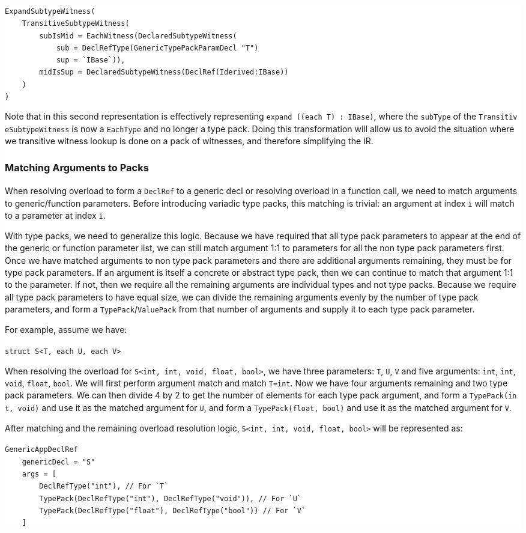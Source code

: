 ```
ExpandSubtypeWitness(
    TransitiveSubtypeWitness(
        subIsMid = EachWitness(DeclaredSubtypeWitness(
            sub = DeclRefType(GenericTypePackParamDecl "T")
            sup = `IBase`)),
        midIsSup = DeclaredSubtypeWitness(DeclRef(Iderived:IBase))
    )
)
```

Note that in this second representation is effectively representing `expand ((each T) : IBase)`, where the `subType` of the `TransitiveSubtypeWitness`
is now a `EachType` and no longer a type pack. Doing this transformation will allow us to avoid the situation where we transitive witness lookup
is done on a pack of witnesses, and therefore simplifying the IR.

### Matching Arguments to Packs

When resolving overload to form a `DeclRef` to a generic decl or resolving overload in a function call, we need to match arguments to generic/function
parameters. Before introducing variadic type packs, this matching is trivial: an argument at index `i` will match to a parameter at index `i`.

With type packs, we need to generalize this logic. Because we have required that all type pack parameters to appear at the end of the generic or function parameter
list, we can still match argument 1:1 to parameters for all the non type pack parameters first. Once we have matched arguments to non type pack parameters and there
are additional arguments remaining, they must be for type pack parameters. If an argument is itself a concrete or abstract type pack, then we can continue to match
that argument 1:1 to the parameter. If not, then we require all the remaining arguments are individual types and not type packs. Because we require all type pack
parameters to have equal size, we can divide the remaining arguments evenly by the number of type pack parameters, and form a `TypePack`/`ValuePack` from that number
of arguments and supply it to each type pack parameter.

For example, assume we have:
```
struct S<T, each U, each V>
```

When resolving the overload for `S<int, int, void, float, bool>`, we have three parameters: `T`, `U`, `V` and five arguments: `int`, `int`, `void`, `float`, `bool`.
We will first perform argument match and match `T=int`. Now we have four arguments remaining and two type pack parameters. We can then divide 4 by 2 to get the
number of elements for each type pack argument, and form a `TypePack(int, void)` and use it as the matched argument for `U`, and form a `TypePack(float, bool)`
and use it as the matched argument for `V`.

After matching and the remaining overload resolution logic, `S<int, int, void, float, bool>` will be represented as:
```
GenericAppDeclRef
    genericDecl = "S"
    args = [
        DeclRefType("int"), // For `T`
        TypePack(DeclRefType("int"), DeclRefType("void")), // For `U`
        TypePack(DeclRefType("float"), DeclRefType("bool")) // For `V`
    ]
```
